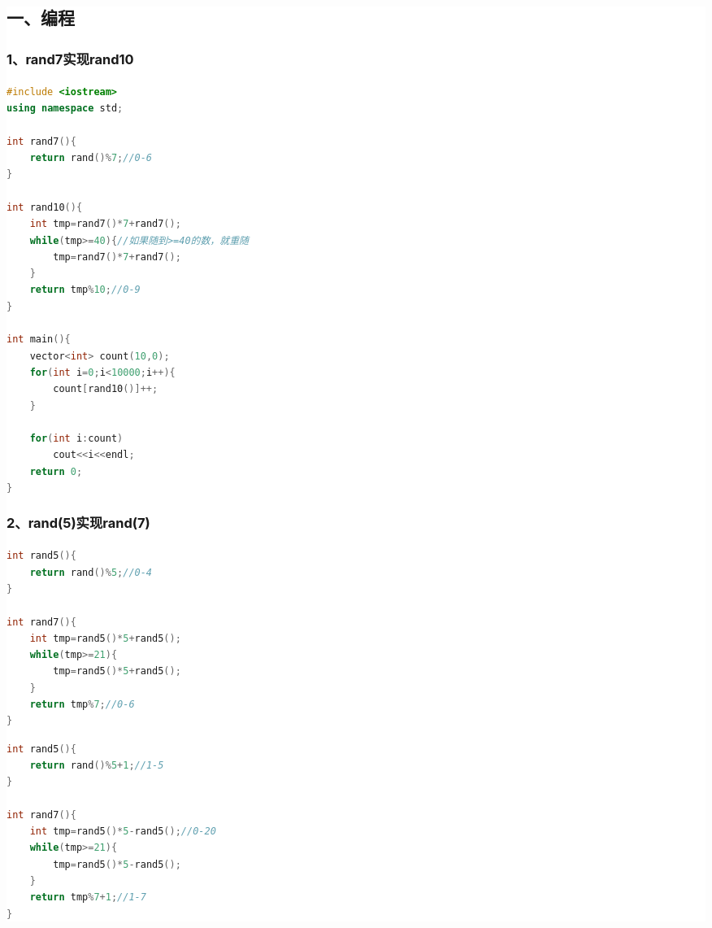 ## 一、编程

### 1、rand7实现rand10

```c++
#include <iostream>
using namespace std;

int rand7(){
    return rand()%7;//0-6
}

int rand10(){
    int tmp=rand7()*7+rand7();
    while(tmp>=40){//如果随到>=40的数，就重随
        tmp=rand7()*7+rand7();
    }
    return tmp%10;//0-9
}

int main(){
    vector<int> count(10,0);
    for(int i=0;i<10000;i++){
        count[rand10()]++;
    }

    for(int i:count)
        cout<<i<<endl;
    return 0;
}
```

### 2、rand(5)实现rand(7)

```c++
int rand5(){
    return rand()%5;//0-4
}

int rand7(){
    int tmp=rand5()*5+rand5();
    while(tmp>=21){
        tmp=rand5()*5+rand5();
    }
    return tmp%7;//0-6
}
```

```c++
int rand5(){
    return rand()%5+1;//1-5
}

int rand7(){
    int tmp=rand5()*5-rand5();//0-20
    while(tmp>=21){
        tmp=rand5()*5-rand5();
    }
    return tmp%7+1;//1-7
}
```
